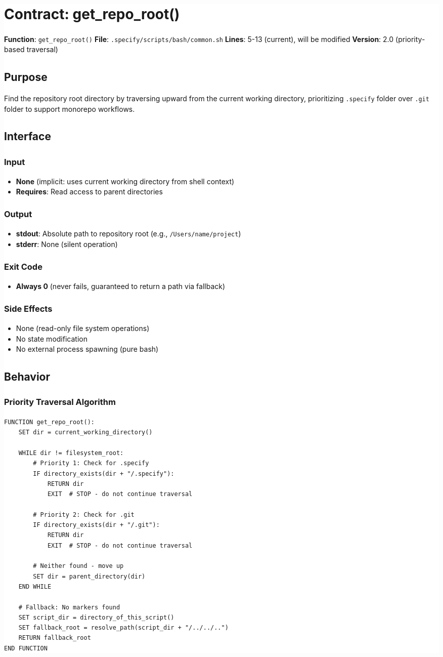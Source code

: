 # Contract: get_repo_root()

**Function**: `get_repo_root()`
**File**: `.specify/scripts/bash/common.sh`
**Lines**: 5-13 (current), will be modified
**Version**: 2.0 (priority-based traversal)

## Purpose

Find the repository root directory by traversing upward from the current working directory, prioritizing `.specify` folder over `.git` folder to support monorepo workflows.

## Interface

### Input
- **None** (implicit: uses current working directory from shell context)
- **Requires**: Read access to parent directories

### Output
- **stdout**: Absolute path to repository root (e.g., `/Users/name/project`)
- **stderr**: None (silent operation)

### Exit Code
- **Always 0** (never fails, guaranteed to return a path via fallback)

### Side Effects
- None (read-only file system operations)
- No state modification
- No external process spawning (pure bash)

## Behavior

### Priority Traversal Algorithm

```
FUNCTION get_repo_root():
    SET dir = current_working_directory()

    WHILE dir != filesystem_root:
        # Priority 1: Check for .specify
        IF directory_exists(dir + "/.specify"):
            RETURN dir
            EXIT  # STOP - do not continue traversal

        # Priority 2: Check for .git
        IF directory_exists(dir + "/.git"):
            RETURN dir
            EXIT  # STOP - do not continue traversal

        # Neither found - move up
        SET dir = parent_directory(dir)
    END WHILE

    # Fallback: No markers found
    SET script_dir = directory_of_this_script()
    SET fallback_root = resolve_path(script_dir + "/../../..")
    RETURN fallback_root
END FUNCTION
```
